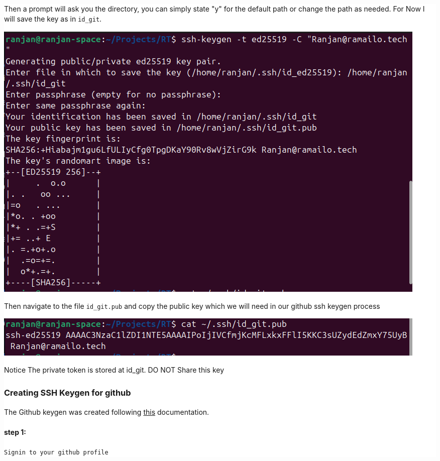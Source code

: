 Then a prompt will ask you the directory, you can simply state "y" for the default path or change the path as needed.
For Now I will save the key as in `id_git`.

![Alt text](./Screenshots/2.png)

Then navigate to the file `id_git.pub` and copy the public key which we will need in our github ssh keygen process

![Alt text](./Screenshots/3.png)

Notice The private token is stored at id_git. DO NOT Share this key

### Creating SSH Keygen for github

The Github keygen was created following [this](https://docs.github.com/en/enterprise-cloud@latest/authentication/connecting-to-github-with-ssh/adding-a-new-ssh-key-to-your-github-account) documentation.

#### step 1:

    Signin to your github profile
